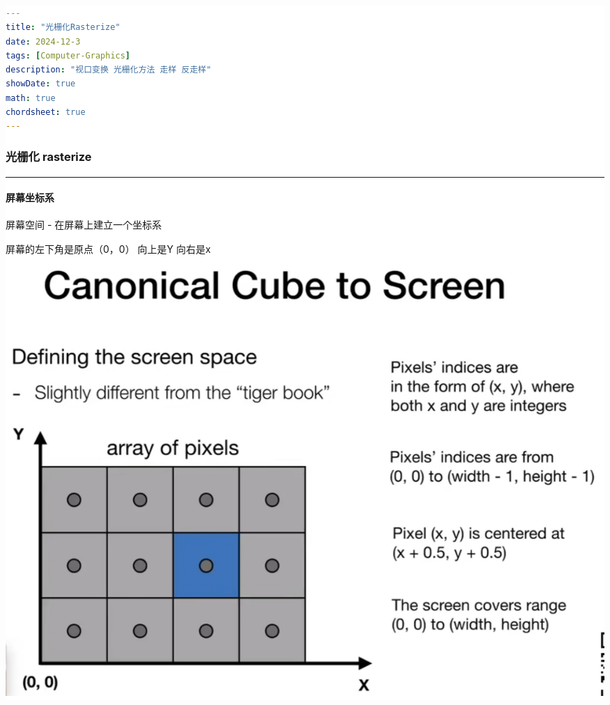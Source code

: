 ```yaml
---
title: "光栅化Rasterize"
date: 2024-12-3
tags: [Computer-Graphics]
description: "视口变换 光栅化方法 走样 反走样"
showDate: true
math: true
chordsheet: true
---
```


### 光栅化 rasterize

---

#### 屏幕坐标系

屏幕空间 - 在屏幕上建立一个坐标系

屏幕的左下角是原点（0，0） 向上是Y 向右是x

![Screen](/images/光栅化/Screen.png)
